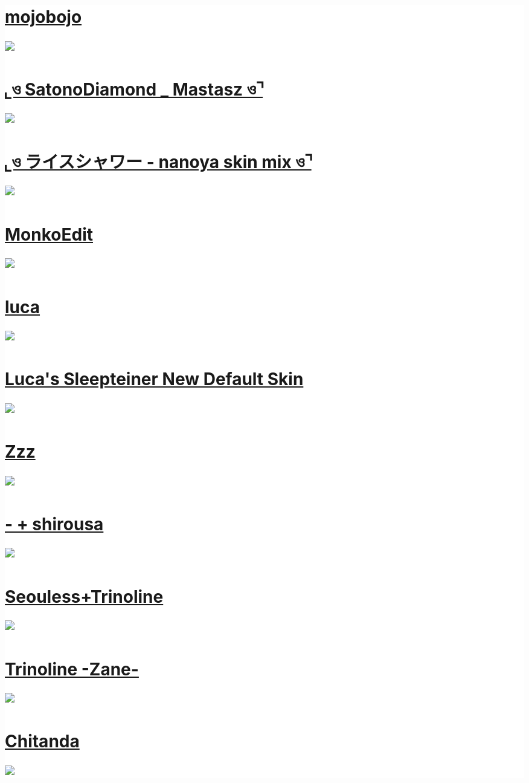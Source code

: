 # [mojobojo](https://waa.ai/f6zN)
![](https://osu.ppy.sh/ss/18144447/df58)

# [⌞ও SatonoDiamond _ Mastasz ও⌝](https://waa.ai/f6zM)
![](https://osu.ppy.sh/ss/18144406/d13b)

# [⌞ও ライスシャワー - nanoya skin mix ও⌝](https://waa.ai/fL9Z)
![](https://osu.ppy.sh/ss/18331460/15dc)

# [MonkoEdit](https://waa.ai/f27F)
![](https://osu.ppy.sh/ss/17973166/f47f)

# [luca](https://waa.ai/f27u)
![](https://osu.ppy.sh/ss/17973149/a0fc)

# [Luca's Sleepteiner New Default Skin](https://waa.ai/fL9N)
![](https://osu.ppy.sh/ss/18331493/677b)

# [Zzz](https://waa.ai/f27w)
![](https://osu.ppy.sh/ss/17973201/e61a)

# [- + shirousa](https://waa.ai/f27N)
![](https://osu.ppy.sh/ss/17973288/cfb1)

# [Seouless+Trinoline](https://waa.ai/fCjx)
![](https://osu.ppy.sh/ss/17745832/5ad4)

# [Trinoline -Zane-](https://waa.ai/fCjJ)
![](https://osu.ppy.sh/ss/17745819/abd6)

# [Chitanda](https://waa.ai/cvW4)
![](https://osu.ppy.sh/ss/18736994/16b9)
